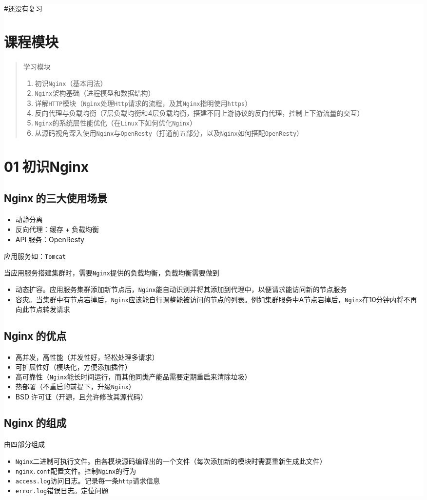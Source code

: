 #还没有复习 

# 课程模块

> 学习模块
>
> 1. 初识`Nginx`（基本用法）
> 2. `Nginx`架构基础（进程模型和数据结构）
> 3. 详解`HTTP`模块（`Nginx`处理`Http`请求的流程，及其`Nginx`指明使用`https`）
> 4. 反向代理与负载均衡（7层负载均衡和4层负载均衡，搭建不同上游协议的反向代理，控制上下游流量的交互）
> 5. `Nginx`的系统层性能优化（在`Linux`下如何优化`Nginx`）
> 6. 从源码视角深入使用`Nginx`与`OpenResty`（打通前五部分，以及`Nginx`如何搭配`OpenResty`）



# 01 初识Nginx



## Nginx 的三大使用场景

- 动静分离
- 反向代理：缓存 + 负载均衡
- API 服务：OpenResty



应用服务如：`Tomcat`

当应用服务搭建集群时，需要`Nginx`提供的负载均衡，负载均衡需要做到

- 动态扩容。应用服务集群添加新节点后，`Nginx`能自动识别并将其添加到代理中，以便请求能访问新的节点服务
- 容灾。当集群中有节点宕掉后，`Nginx`应该能自行调整能被访问的节点的列表。例如集群服务中A节点宕掉后，`Nginx`在10分钟内将不再向此节点转发请求



## Nginx 的优点



- 高并发，高性能（并发性好，轻松处理多请求）
- 可扩展性好（模块化，方便添加插件）
- 高可靠性（`Nginx`能长时间运行，而其他同类产能品需要定期重启来清除垃圾）
- 热部署（不重启的前提下，升级`Nginx`）
- BSD 许可证（开源，且允许修改其源代码）



## Nginx 的组成

由四部分组成

- `Nginx`二进制可执行文件。由各模块源码编译出的一个文件（每次添加新的模块时需要重新生成此文件）
- `nginx.conf`配置文件。控制`Nginx`的行为
- `access.log`访问日志。记录每一条`http`请求信息
- `error.log`错误日志。定位问题
